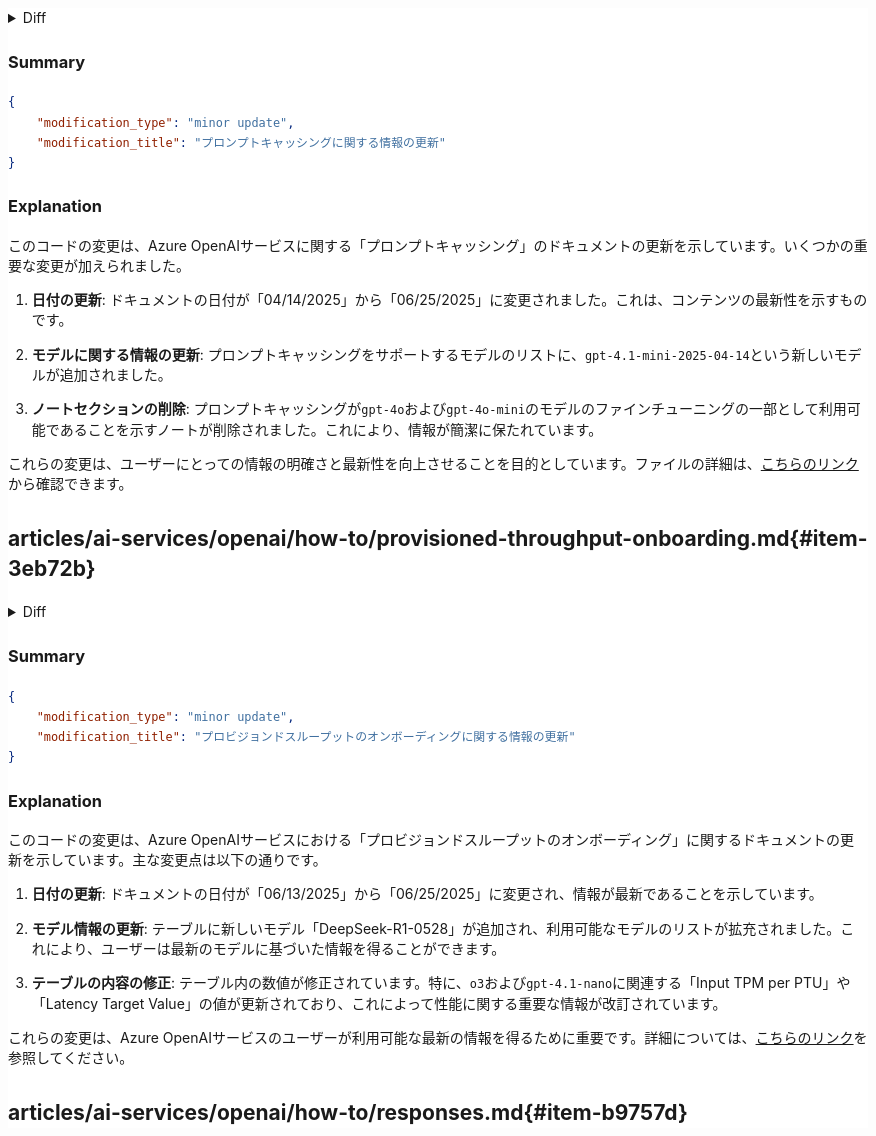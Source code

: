 <details><summary>Diff</summary></details>

### Summary

```json
{
    "modification_type": "minor update",
    "modification_title": "プロンプトキャッシングに関する情報の更新"
}
```

### Explanation
このコードの変更は、Azure OpenAIサービスに関する「プロンプトキャッシング」のドキュメントの更新を示しています。いくつかの重要な変更が加えられました。

1. **日付の更新**: ドキュメントの日付が「04/14/2025」から「06/25/2025」に変更されました。これは、コンテンツの最新性を示すものです。

2. **モデルに関する情報の更新**: プロンプトキャッシングをサポートするモデルのリストに、`gpt-4.1-mini-2025-04-14`という新しいモデルが追加されました。

3. **ノートセクションの削除**: プロンプトキャッシングが`gpt-4o`および`gpt-4o-mini`のモデルのファインチューニングの一部として利用可能であることを示すノートが削除されました。これにより、情報が簡潔に保たれています。

これらの変更は、ユーザーにとっての情報の明確さと最新性を向上させることを目的としています。ファイルの詳細は、[こちらのリンク](https://github.com/MicrosoftDocs/azure-ai-docs/blob/a20162d4fec2039483a274ec493eba18935ef4fe/articles/ai-services/openai/how-to/prompt-caching.md)から確認できます。

## articles/ai-services/openai/how-to/provisioned-throughput-onboarding.md{#item-3eb72b}

<details><summary>Diff</summary></details>

### Summary

```json
{
    "modification_type": "minor update",
    "modification_title": "プロビジョンドスループットのオンボーディングに関する情報の更新"
}
```

### Explanation
このコードの変更は、Azure OpenAIサービスにおける「プロビジョンドスループットのオンボーディング」に関するドキュメントの更新を示しています。主な変更点は以下の通りです。

1. **日付の更新**: ドキュメントの日付が「06/13/2025」から「06/25/2025」に変更され、情報が最新であることを示しています。

2. **モデル情報の更新**: テーブルに新しいモデル「DeepSeek-R1-0528」が追加され、利用可能なモデルのリストが拡充されました。これにより、ユーザーは最新のモデルに基づいた情報を得ることができます。

3. **テーブルの内容の修正**: テーブル内の数値が修正されています。特に、`o3`および`gpt-4.1-nano`に関連する「Input TPM per PTU」や「Latency Target Value」の値が更新されており、これによって性能に関する重要な情報が改訂されています。

これらの変更は、Azure OpenAIサービスのユーザーが利用可能な最新の情報を得るために重要です。詳細については、[こちらのリンク](https://github.com/MicrosoftDocs/azure-ai-docs/blob/a20162d4fec2039483a274ec493eba18935ef4fe/articles/ai-services/openai/how-to/provisioned-throughput-onboarding.md)を参照してください。

## articles/ai-services/openai/how-to/responses.md{#item-b9757d}
